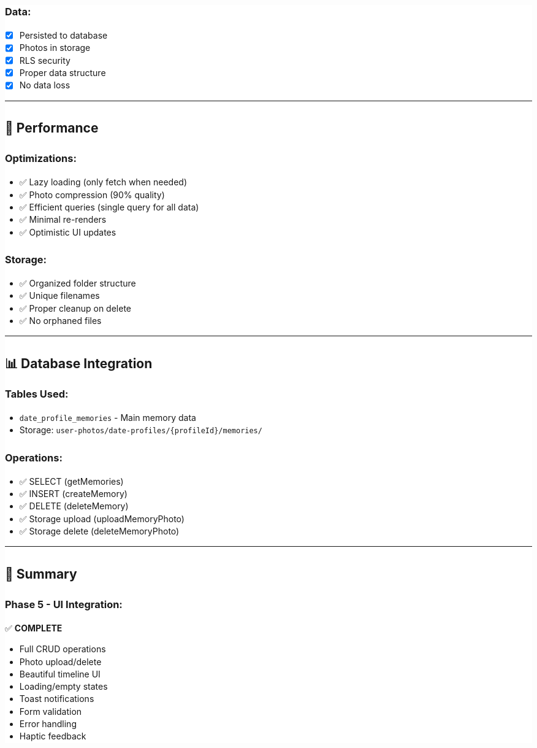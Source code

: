### **Data:**
- [x] Persisted to database
- [x] Photos in storage
- [x] RLS security
- [x] Proper data structure
- [x] No data loss

---

## 🚀 **Performance**

### **Optimizations:**
- ✅ Lazy loading (only fetch when needed)
- ✅ Photo compression (90% quality)
- ✅ Efficient queries (single query for all data)
- ✅ Minimal re-renders
- ✅ Optimistic UI updates

### **Storage:**
- ✅ Organized folder structure
- ✅ Unique filenames
- ✅ Proper cleanup on delete
- ✅ No orphaned files

---

## 📊 **Database Integration**

### **Tables Used:**
- `date_profile_memories` - Main memory data
- Storage: `user-photos/date-profiles/{profileId}/memories/`

### **Operations:**
- ✅ SELECT (getMemories)
- ✅ INSERT (createMemory)
- ✅ DELETE (deleteMemory)
- ✅ Storage upload (uploadMemoryPhoto)
- ✅ Storage delete (deleteMemoryPhoto)

---

## 🎉 **Summary**

### **Phase 5 - UI Integration:**
✅ **COMPLETE**
- Full CRUD operations
- Photo upload/delete
- Beautiful timeline UI
- Loading/empty states
- Toast notifications
- Form validation
- Error handling
- Haptic feedback
